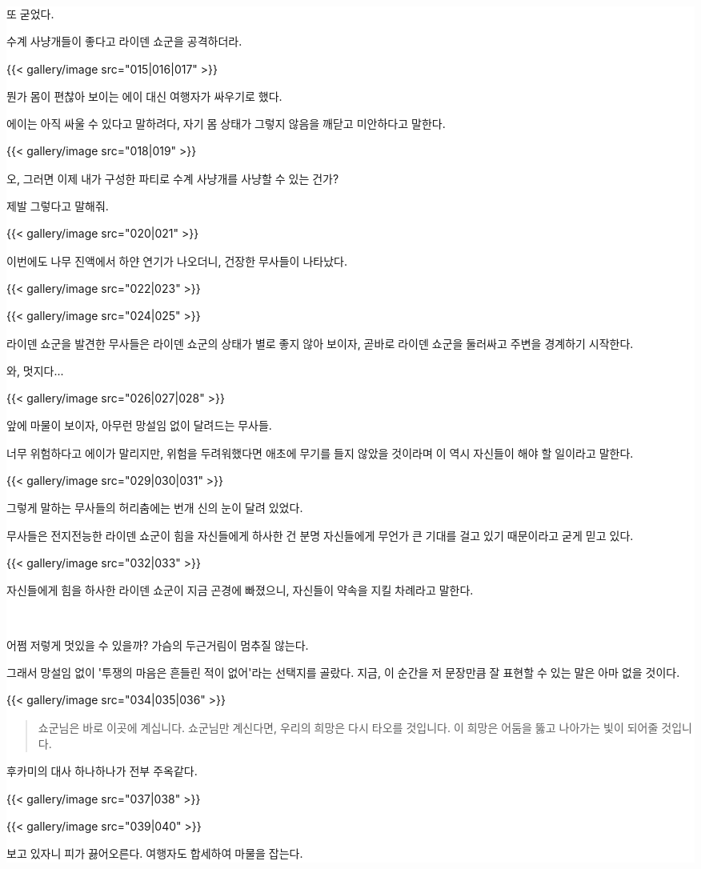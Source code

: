 또 굳었다.

수계 사냥개들이 좋다고 라이덴 쇼군을 공격하더라.

{{< gallery/image src="015|016|017" >}}

뭔가 몸이 편찮아 보이는 에이 대신 여행자가 싸우기로 했다.

에이는 아직 싸울 수 있다고 말하려다, 자기 몸 상태가 그렇지 않음을 깨닫고 미안하다고 말한다.

{{< gallery/image src="018|019" >}}

오, 그러면 이제 내가 구성한 파티로 수계 사냥개를 사냥할 수 있는 건가?

제발 그렇다고 말해줘.

{{< gallery/image src="020|021" >}}

이번에도 나무 진액에서 하얀 연기가 나오더니, 건장한 무사들이 나타났다.

{{< gallery/image src="022|023" >}}

{{< gallery/image src="024|025" >}}

라이덴 쇼군을 발견한 무사들은 라이덴 쇼군의 상태가 별로 좋지 않아 보이자, 곧바로 라이덴 쇼군을 둘러싸고 주변을 경계하기 시작한다.

와, 멋지다...

{{< gallery/image src="026|027|028" >}}

앞에 마물이 보이자, 아무런 망설임 없이 달려드는 무사들.

너무 위험하다고 에이가 말리지만, 위험을 두려워했다면 애초에 무기를 들지 않았을 것이라며 이 역시 자신들이 해야 할 일이라고 말한다.

{{< gallery/image src="029|030|031" >}}

그렇게 말하는 무사들의 허리춤에는 번개 신의 눈이 달려 있었다.

무사들은 전지전능한 라이덴 쇼군이 힘을 자신들에게 하사한 건 분명 자신들에게 무언가 큰 기대를 걸고 있기 때문이라고 굳게 믿고 있다.

{{< gallery/image src="032|033" >}}

자신들에게 힘을 하사한 라이덴 쇼군이 지금 곤경에 빠졌으니, 자신들이 약속을 지킬 차례라고 말한다.

&nbsp;

어쩜 저렇게 멋있을 수 있을까? 가슴의 두근거림이 멈추질 않는다.

그래서 망설임 없이 '투쟁의 마음은 흔들린 적이 없어'라는 선택지를 골랐다. 지금, 이 순간을 저 문장만큼 잘 표현할 수 있는 말은 아마 없을 것이다.

{{< gallery/image src="034|035|036" >}}

> 쇼군님은 바로 이곳에 계십니다.
> 쇼군님만 계신다면, 우리의 희망은 다시 타오를 것입니다.
> 이 희망은 어둠을 뚫고 나아가는 빛이 되어줄 것입니다.

후카미의 대사 하나하나가 전부 주옥같다.

{{< gallery/image src="037|038" >}}

{{< gallery/image src="039|040" >}}

보고 있자니 피가 끓어오른다. 여행자도 합세하여 마물을 잡는다.
